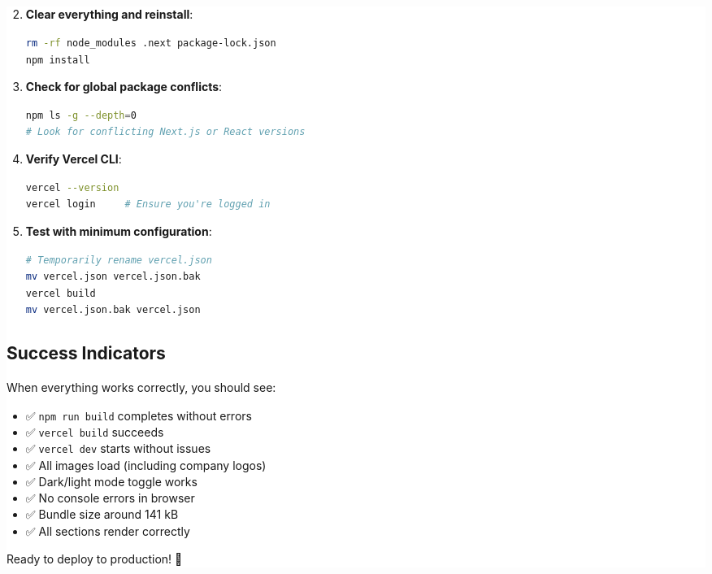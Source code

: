 2. **Clear everything and reinstall**:
   ```bash
   rm -rf node_modules .next package-lock.json
   npm install
   ```

3. **Check for global package conflicts**:
   ```bash
   npm ls -g --depth=0
   # Look for conflicting Next.js or React versions
   ```

4. **Verify Vercel CLI**:
   ```bash
   vercel --version
   vercel login     # Ensure you're logged in
   ```

5. **Test with minimum configuration**:
   ```bash
   # Temporarily rename vercel.json
   mv vercel.json vercel.json.bak
   vercel build
   mv vercel.json.bak vercel.json
   ```

## Success Indicators

When everything works correctly, you should see:

- ✅ `npm run build` completes without errors
- ✅ `vercel build` succeeds
- ✅ `vercel dev` starts without issues
- ✅ All images load (including company logos)
- ✅ Dark/light mode toggle works
- ✅ No console errors in browser
- ✅ Bundle size around 141 kB
- ✅ All sections render correctly

Ready to deploy to production! 🚀
